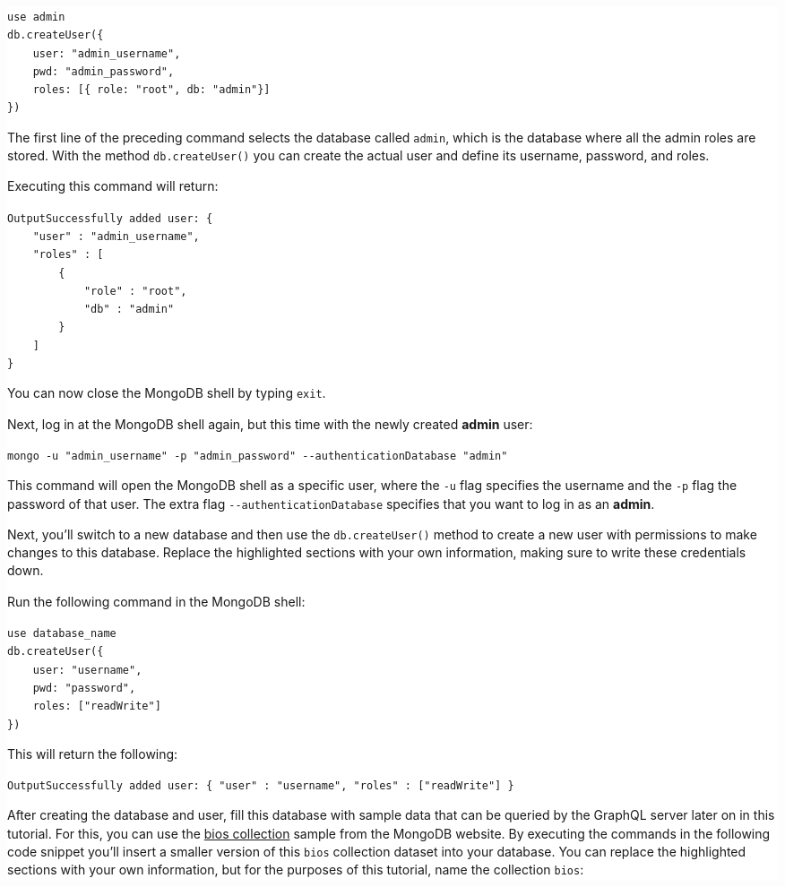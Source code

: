    use admin
    db.createUser({
        user: "admin_username",
        pwd: "admin_password",
        roles: [{ role: "root", db: "admin"}]
    })

The first line of the preceding command selects the database called `admin`, which is the database where all the admin roles are stored. With the method `db.createUser()` you can create the actual user and define its username, password, and roles.

Executing this command will return:

    OutputSuccessfully added user: {
        "user" : "admin_username",
        "roles" : [
            {
                "role" : "root",
                "db" : "admin"
            }
        ]
    }

You can now close the MongoDB shell by typing `exit`.

Next, log in at the MongoDB shell again, but this time with the newly created **admin** user:

    mongo -u "admin_username" -p "admin_password" --authenticationDatabase "admin"

This command will open the MongoDB shell as a specific user, where the `-u` flag specifies the username and the `-p` flag the password of that user. The extra flag `--authenticationDatabase` specifies that you want to log in as an **admin**.

Next, you’ll switch to a new database and then use the `db.createUser()` method to create a new user with permissions to make changes to this database. Replace the highlighted sections with your own information, making sure to write these credentials down.

Run the following command in the MongoDB shell:

    use database_name
    db.createUser({
        user: "username",
        pwd: "password",
        roles: ["readWrite"]
    })

This will return the following:

    OutputSuccessfully added user: { "user" : "username", "roles" : ["readWrite"] }

After creating the database and user, fill this database with sample data that can be queried by the GraphQL server later on in this tutorial. For this, you can use the [bios collection](https://docs.mongodb.com/manual/reference/bios-example-collection/#the-bios-example-collection) sample from the MongoDB website. By executing the commands in the following code snippet you’ll insert a smaller version of this `bios` collection dataset into your database. You can replace the highlighted sections with your own information, but for the purposes of this tutorial, name the collection `bios`:
